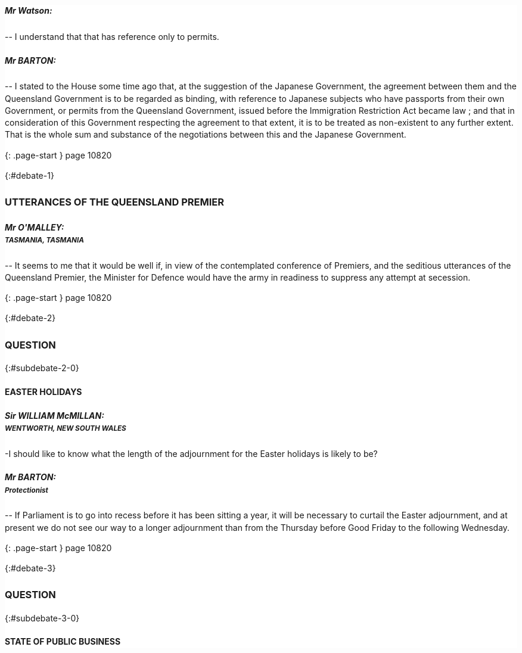 ##### Mr Watson:

--  I understand that that has reference only to permits. 

##### Mr BARTON:

-- I stated to the House some time ago that, at the suggestion of the Japanese Government, the agreement between them and the Queensland Government is to be regarded as binding, with reference to Japanese subjects who have passports from their own Government, or permits from the Queensland Government, issued before the Immigration Restriction Act became law ; and that in consideration of this Government respecting the agreement to that extent, it is to be treated as non-existent to any further extent. That is the whole sum and substance of the negotiations between this and the Japanese Government. 

{: .page-start }
page 10820

{:#debate-1}
### UTTERANCES OF THE QUEENSLAND PREMIER

##### Mr O'MALLEY:<br><small class="text-muted">TASMANIA, TASMANIA</small>

-- It seems to me that it would be well if, in view of the contemplated conference of Premiers, and the seditious utterances of the Queensland Premier, the Minister for Defence would have the army in readiness to suppress any attempt at secession. 

{: .page-start }
page 10820

{:#debate-2}
### QUESTION

{:#subdebate-2-0}
#### EASTER HOLIDAYS

##### Sir WILLIAM McMILLAN:<br><small class="text-muted">WENTWORTH, NEW SOUTH WALES</small>

-I  should like to know what the length of the adjournment for the Easter holidays is likely to be? 

##### Mr BARTON:<br><small class="text-muted">Protectionist</small>

-- If Parliament is to go into recess before it has been sitting a year, it will be necessary to curtail the Easter adjournment, and at present we do not see our way to a longer adjournment than from the Thursday before Good Friday to the following Wednesday. 

{: .page-start }
page 10820

{:#debate-3}
### QUESTION

{:#subdebate-3-0}
#### STATE OF PUBLIC BUSINESS

